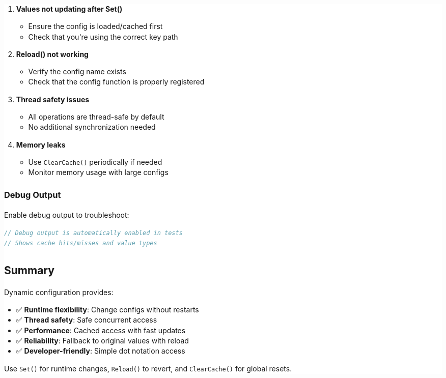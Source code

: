 1. **Values not updating after Set()**
   - Ensure the config is loaded/cached first
   - Check that you're using the correct key path

2. **Reload() not working**
   - Verify the config name exists
   - Check that the config function is properly registered

3. **Thread safety issues**
   - All operations are thread-safe by default
   - No additional synchronization needed

4. **Memory leaks**
   - Use `ClearCache()` periodically if needed
   - Monitor memory usage with large configs

### Debug Output

Enable debug output to troubleshoot:

```go
// Debug output is automatically enabled in tests
// Shows cache hits/misses and value types
```

## Summary

Dynamic configuration provides:

- ✅ **Runtime flexibility**: Change configs without restarts
- ✅ **Thread safety**: Safe concurrent access
- ✅ **Performance**: Cached access with fast updates
- ✅ **Reliability**: Fallback to original values with reload
- ✅ **Developer-friendly**: Simple dot notation access

Use `Set()` for runtime changes, `Reload()` to revert, and `ClearCache()` for global resets. 